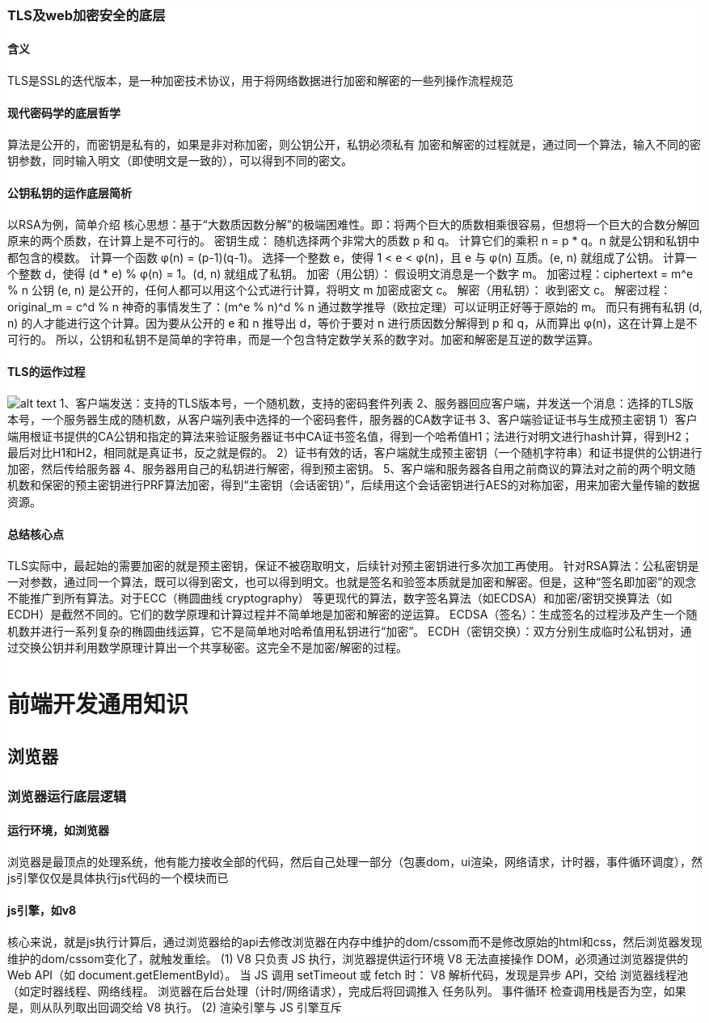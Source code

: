 
### TLS及web加密安全的底层
#### 含义
TLS是SSL的迭代版本，是一种加密技术协议，用于将网络数据进行加密和解密的一些列操作流程规范
#### 现代密码学的底层哲学
算法是公开的，而密钥是私有的，如果是非对称加密，则公钥公开，私钥必须私有
加密和解密的过程就是，通过同一个算法，输入不同的密钥参数，同时输入明文（即使明文是一致的），可以得到不同的密文。
#### 公钥私钥的运作底层简析
以RSA为例，简单介绍
核心思想：基于“大数质因数分解”的极端困难性。即：将两个巨大的质数相乘很容易，但想将一个巨大的合数分解回原来的两个质数，在计算上是不可行的。
密钥生成：
  随机选择两个非常大的质数 p 和 q。
  计算它们的乘积 n = p * q。n 就是公钥和私钥中都包含的模数。
  计算一个函数 φ(n) = (p-1)(q-1)。
  选择一个整数 e，使得 1 < e < φ(n)，且 e 与 φ(n) 互质。(e, n) 就组成了公钥。
  计算一个整数 d，使得 (d * e) % φ(n) = 1。(d, n) 就组成了私钥。
  加密（用公钥）：
  假设明文消息是一个数字 m。
  加密过程：ciphertext = m^e % n
  公钥 (e, n) 是公开的，任何人都可以用这个公式进行计算，将明文 m 加密成密文 c。
解密（用私钥）：
  收到密文 c。
  解密过程：original_m = c^d % n
  神奇的事情发生了：(m^e % n)^d % n 通过数学推导（欧拉定理）可以证明正好等于原始的 m。
  而只有拥有私钥 (d, n) 的人才能进行这个计算。因为要从公开的 e 和 n 推导出 d，等价于要对 n 进行质因数分解得到 p 和 q，从而算出 φ(n)，这在计算上是不可行的。
  所以，公钥和私钥不是简单的字符串，而是一个包含特定数学关系的数字对。加密和解密是互逆的数学运算。
#### TLS的运作过程
![alt text](TLS协议运作过程.png)
1、客户端发送：支持的TLS版本号，一个随机数，支持的密码套件列表
2、服务器回应客户端，并发送一个消息：选择的TLS版本号，一个服务器生成的随机数，从客户端列表中选择的一个密码套件，服务器的CA数字证书
3、客户端验证证书与生成预主密钥
 1）客户端用根证书提供的CA公钥和指定的算法来验证服务器证书中CA证书签名值，得到一个哈希值H1；法进行对明文进行hash计算，得到H2；最后对比H1和H2，相同就是真证书，反之就是假的。
 2）证书有效的话，客户端就生成预主密钥（一个随机字符串）和证书提供的公钥进行加密，然后传给服务器
4、服务器用自己的私钥进行解密，得到预主密钥。
5、客户端和服务器各自用之前商议的算法对之前的两个明文随机数和保密的预主密钥进行PRF算法加密，得到“主密钥（会话密钥）”，后续用这个会话密钥进行AES的对称加密，用来加密大量传输的数据资源。
#### 总结核心点
TLS实际中，最起始的需要加密的就是预主密钥，保证不被窃取明文，后续针对预主密钥进行多次加工再使用。
针对RSA算法：公私密钥是一对参数，通过同一个算法，既可以得到密文，也可以得到明文。也就是签名和验签本质就是加密和解密。但是，这种“签名即加密”的观念不能推广到所有算法。对于ECC（椭圆曲线 cryptography） 等更现代的算法，数字签名算法（如ECDSA）和加密/密钥交换算法（如ECDH）是截然不同的。它们的数学原理和计算过程并不简单地是加密和解密的逆运算。
  ECDSA（签名）：生成签名的过程涉及产生一个随机数并进行一系列复杂的椭圆曲线运算，它不是简单地对哈希值用私钥进行“加密”。
  ECDH（密钥交换）：双方分别生成临时公私钥对，通过交换公钥并利用数学原理计算出一个共享秘密。这完全不是加密/解密的过程。

# 前端开发通用知识

## 浏览器

### 浏览器运行底层逻辑
#### 运行环境，如浏览器
浏览器是最顶点的处理系统，他有能力接收全部的代码，然后自己处理一部分（包裹dom，ui渲染，网络请求，计时器，事件循环调度），然js引擎仅仅是具体执行js代码的一个模块而已
#### js引擎，如v8
核心来说，就是js执行计算后，通过浏览器给的api去修改浏览器在内存中维护的dom/cssom而不是修改原始的html和css，然后浏览器发现维护的dom/cssom变化了，就触发重绘。
(1) V8 只负责 JS 执行，浏览器提供运行环境
  V8 无法直接操作 DOM，必须通过浏览器提供的 Web API（如 document.getElementById）。
  当 JS 调用 setTimeout 或 fetch 时：
    V8 解析代码，发现是异步 API，交给 浏览器线程池（如定时器线程、网络线程。
    浏览器在后台处理（计时/网络请求），完成后将回调推入 任务队列。
    事件循环 检查调用栈是否为空，如果是，则从队列取出回调交给 V8 执行。
(2) 渲染引擎与 JS 引擎互斥